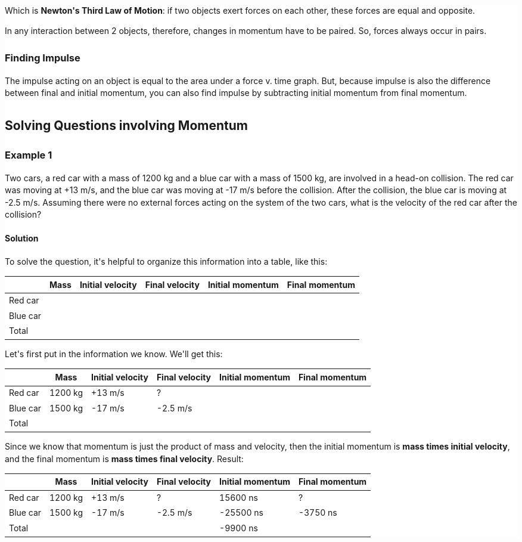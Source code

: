 Which is **Newton's Third Law of Motion**: if two objects exert forces on each other, these forces are equal and opposite.

In any interaction between 2 objects, therefore, changes in momentum have to be paired. So, forces always occur in pairs.

### Finding Impulse

The impulse acting on an object is equal to the area under a force v. time graph. But, because impulse is also the difference between final and initial momentum, you can also find impulse by subtracting initial momentum from final momentum.

## Solving Questions involving Momentum

### Example 1

Two cars, a red car with a mass of 1200 kg and a blue car with a mass of 1500 kg, are involved in a head-on collision.  The red car was moving at +13 m/s, and the blue car was moving at -17 m/s before the collision.  After the collision, the blue car is moving at -2.5 m/s.  Assuming there were no external forces acting on the system of the two cars, what is the velocity of the red car after the collision?

#### Solution

To solve the question, it's helpful to organize this information into a table, like this:

|    | Mass | Initial velocity | Final velocity | Initial momentum | Final momentum |
|-----|---|---|---|---|---|
| Red car | | | | || 
| Blue car | | | | | |
| Total | | | | | |

Let's first put in the information we know. We'll get this:

|    | Mass | Initial velocity | Final velocity | Initial momentum | Final momentum |
|-----|---|---|---|---|---|
| Red car | 1200 kg | +13 m/s | ?| ||
| Blue car | 1500 kg | -17 m/s | -2.5 m/s | ||
| Total | | | | ||

Since we know that momentum is just the product of mass and velocity, then the initial momentum is **mass times initial velocity**, and the final momentum is **mass times final velocity**. Result:

|    | Mass | Initial velocity | Final velocity | Initial momentum | Final momentum |
|-----|---|---|---|---|---|
| Red car | 1200 kg | +13 m/s | ?| 15600 ns | ? |
| Blue car | 1500 kg | -17 m/s | -2.5 m/s | -25500 ns | -3750 ns |
| Total | | | | -9900 ns | |
